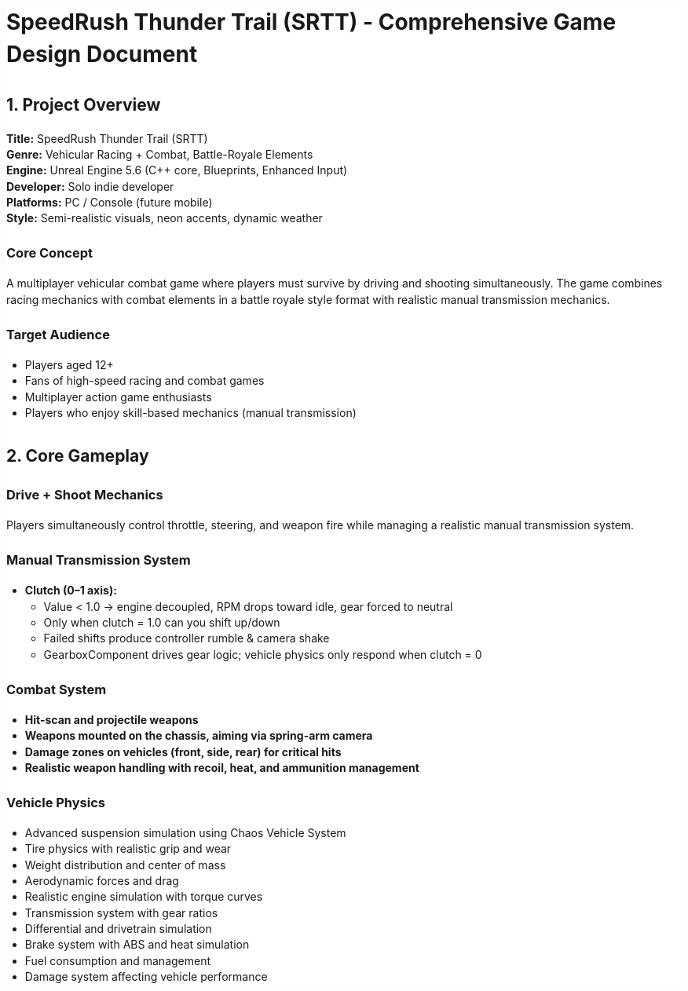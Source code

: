 # SpeedRush Thunder Trail (SRTT) - Comprehensive Game Design Document

## 1. Project Overview

**Title:** SpeedRush Thunder Trail (SRTT)  
**Genre:** Vehicular Racing + Combat, Battle-Royale Elements  
**Engine:** Unreal Engine 5.6 (C++ core, Blueprints, Enhanced Input)  
**Developer:** Solo indie developer  
**Platforms:** PC / Console (future mobile)  
**Style:** Semi-realistic visuals, neon accents, dynamic weather  

### Core Concept
A multiplayer vehicular combat game where players must survive by driving and shooting simultaneously. The game combines racing mechanics with combat elements in a battle royale style format with realistic manual transmission mechanics.

### Target Audience
- Players aged 12+
- Fans of high-speed racing and combat games
- Multiplayer action game enthusiasts
- Players who enjoy skill-based mechanics (manual transmission)

## 2. Core Gameplay

### Drive + Shoot Mechanics
Players simultaneously control throttle, steering, and weapon fire while managing a realistic manual transmission system.

### Manual Transmission System
- **Clutch (0–1 axis):**
  - Value < 1.0 → engine decoupled, RPM drops toward idle, gear forced to neutral
  - Only when clutch = 1.0 can you shift up/down
  - Failed shifts produce controller rumble & camera shake
  - GearboxComponent drives gear logic; vehicle physics only respond when clutch = 0

### Combat System
- **Hit-scan and projectile weapons**
- **Weapons mounted on the chassis, aiming via spring-arm camera**
- **Damage zones on vehicles (front, side, rear) for critical hits**
- **Realistic weapon handling with recoil, heat, and ammunition management**

### Vehicle Physics
- Advanced suspension simulation using Chaos Vehicle System
- Tire physics with realistic grip and wear
- Weight distribution and center of mass
- Aerodynamic forces and drag
- Realistic engine simulation with torque curves
- Transmission system with gear ratios
- Differential and drivetrain simulation
- Brake system with ABS and heat simulation
- Fuel consumption and management
- Damage system affecting vehicle performance
